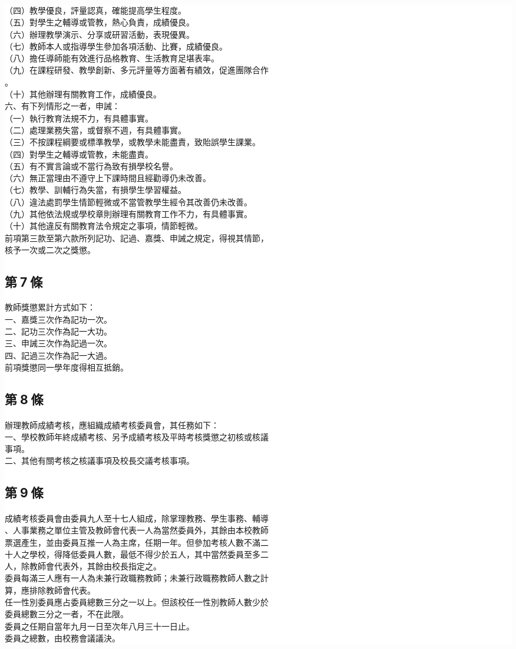 （四）教學優良，評量認真，確能提高學生程度。  
（五）對學生之輔導或管教，熱心負責，成績優良。  
（六）辦理教學演示、分享或研習活動，表現優異。  
（七）教師本人或指導學生參加各項活動、比賽，成績優良。  
（八）擔任導師能有效進行品格教育、生活教育足堪表率。  
（九）在課程研發、教學創新、多元評量等方面著有績效，促進團隊合作  
      。  
（十）其他辦理有關教育工作，成績優良。  
六、有下列情形之一者，申誡：  
（一）執行教育法規不力，有具體事實。  
（二）處理業務失當，或督察不週，有具體事實。  
（三）不按課程綱要或標準教學，或教學未能盡責，致貽誤學生課業。  
（四）對學生之輔導或管教，未能盡責。  
（五）有不實言論或不當行為致有損學校名譽。  
（六）無正當理由不遵守上下課時間且經勸導仍未改善。  
（七）教學、訓輔行為失當，有損學生學習權益。  
（八）違法處罰學生情節輕微或不當管教學生經令其改善仍未改善。  
（九）其他依法規或學校章則辦理有關教育工作不力，有具體事實。  
（十）其他違反有關教育法令規定之事項，情節輕微。  
前項第三款至第六款所列記功、記過、嘉獎、申誡之規定，得視其情節，  
核予一次或二次之獎懲。

第 7 條
-------
教師獎懲累計方式如下：  
一、嘉獎三次作為記功一次。  
二、記功三次作為記一大功。  
三、申誡三次作為記過一次。  
四、記過三次作為記一大過。  
前項獎懲同一學年度得相互抵銷。

第 8 條
-------
辦理教師成績考核，應組織成績考核委員會，其任務如下：  
一、學校教師年終成績考核、另予成績考核及平時考核獎懲之初核或核議  
    事項。  
二、其他有關考核之核議事項及校長交議考核事項。

第 9 條
-------
成績考核委員會由委員九人至十七人組成，除掌理教務、學生事務、輔導  
、人事業務之單位主管及教師會代表一人為當然委員外，其餘由本校教師  
票選產生，並由委員互推一人為主席，任期一年。但參加考核人數不滿二  
十人之學校，得降低委員人數，最低不得少於五人，其中當然委員至多二  
人，除教師會代表外，其餘由校長指定之。  
委員每滿三人應有一人為未兼行政職務教師；未兼行政職務教師人數之計  
算，應排除教師會代表。  
任一性別委員應占委員總數三分之一以上。但該校任一性別教師人數少於  
委員總數三分之一者，不在此限。  
委員之任期自當年九月一日至次年八月三十一日止。  
委員之總數，由校務會議議決。
